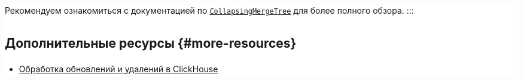 Рекомендуем ознакомиться с документацией 
по [`CollapsingMergeTree`](/engines/table-engines/mergetree-family/collapsingmergetree)
для более полного обзора.
:::

## Дополнительные ресурсы {#more-resources}

- [Обработка обновлений и удалений в ClickHouse](https://clickhouse.com/blog/handling-updates-and-deletes-in-clickhouse)

